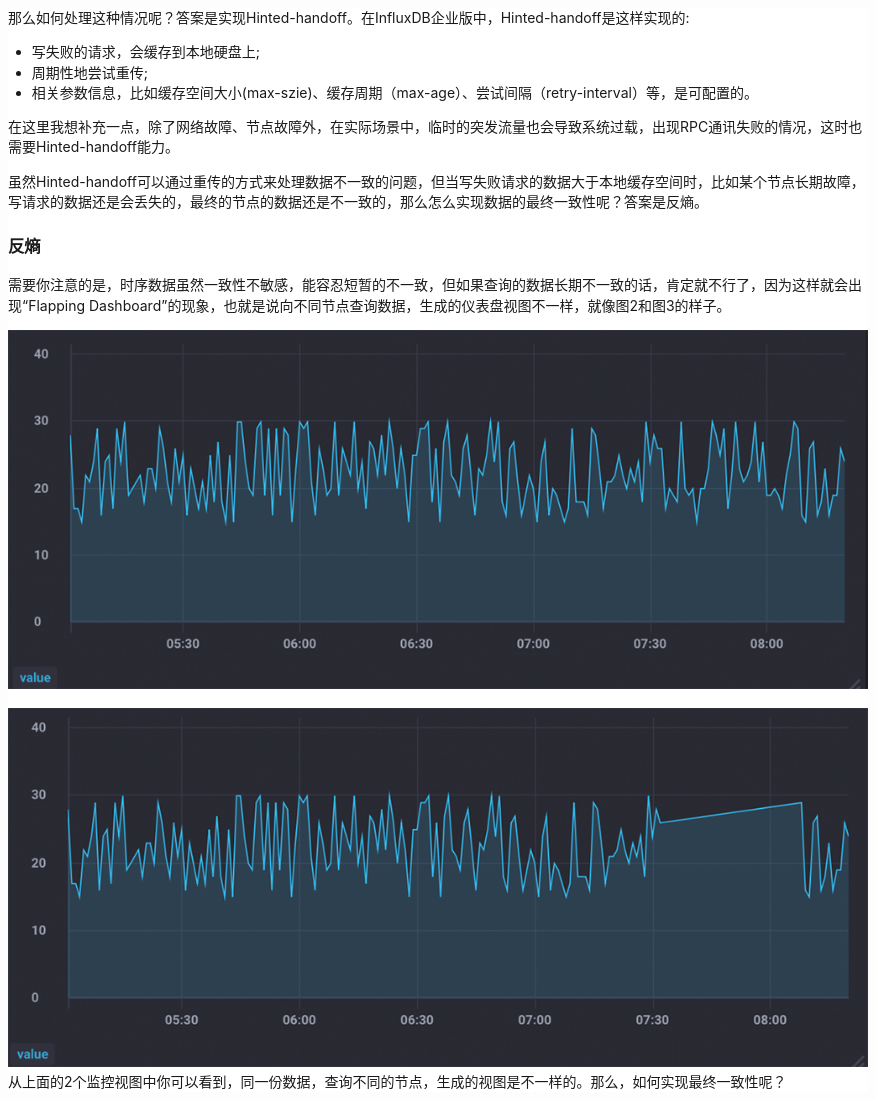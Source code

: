 那么如何处理这种情况呢？答案是实现Hinted-handoff。在InfluxDB企业版中，Hinted-handoff是这样实现的:

* 写失败的请求，会缓存到本地硬盘上;
* 周期性地尝试重传;
* 相关参数信息，比如缓存空间大小\(max-szie\)、缓存周期（max-age）、尝试间隔（retry-interval）等，是可配置的。

在这里我想补充一点，除了网络故障、节点故障外，在实际场景中，临时的突发流量也会导致系统过载，出现RPC通讯失败的情况，这时也需要Hinted-handoff能力。

虽然Hinted-handoff可以通过重传的方式来处理数据不一致的问题，但当写失败请求的数据大于本地缓存空间时，比如某个节点长期故障，写请求的数据还是会丢失的，最终的节点的数据还是不一致的，那么怎么实现数据的最终一致性呢？答案是反熵。

### 反熵

需要你注意的是，时序数据虽然一致性不敏感，能容忍短暂的不一致，但如果查询的数据长期不一致的话，肯定就不行了，因为这样就会出现“Flapping Dashboard”的现象，也就是说向不同节点查询数据，生成的仪表盘视图不一样，就像图2和图3的样子。

![](./httpsstatic001geekbangorgresourceimage533c535208a278935bc490e0d4f50f2ca13c.png "图2")

![](./httpsstatic001geekbangorgresourceimage7c217cc5f061f62854caa1d31aed586c8321.png "图3")  
从上面的2个监控视图中你可以看到，同一份数据，查询不同的节点，生成的视图是不一样的。那么，如何实现最终一致性呢？
